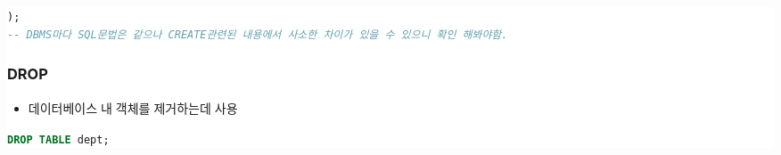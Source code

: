 ```sql
);
-- DBMS마다 SQL문법은 같으나 CREATE관련된 내용에서 사소한 차이가 있을 수 있으니 확인 해봐야함.
```
### DROP
- 데이터베이스 내 객체를 제거하는데 사용
```sql
DROP TABLE dept;
```